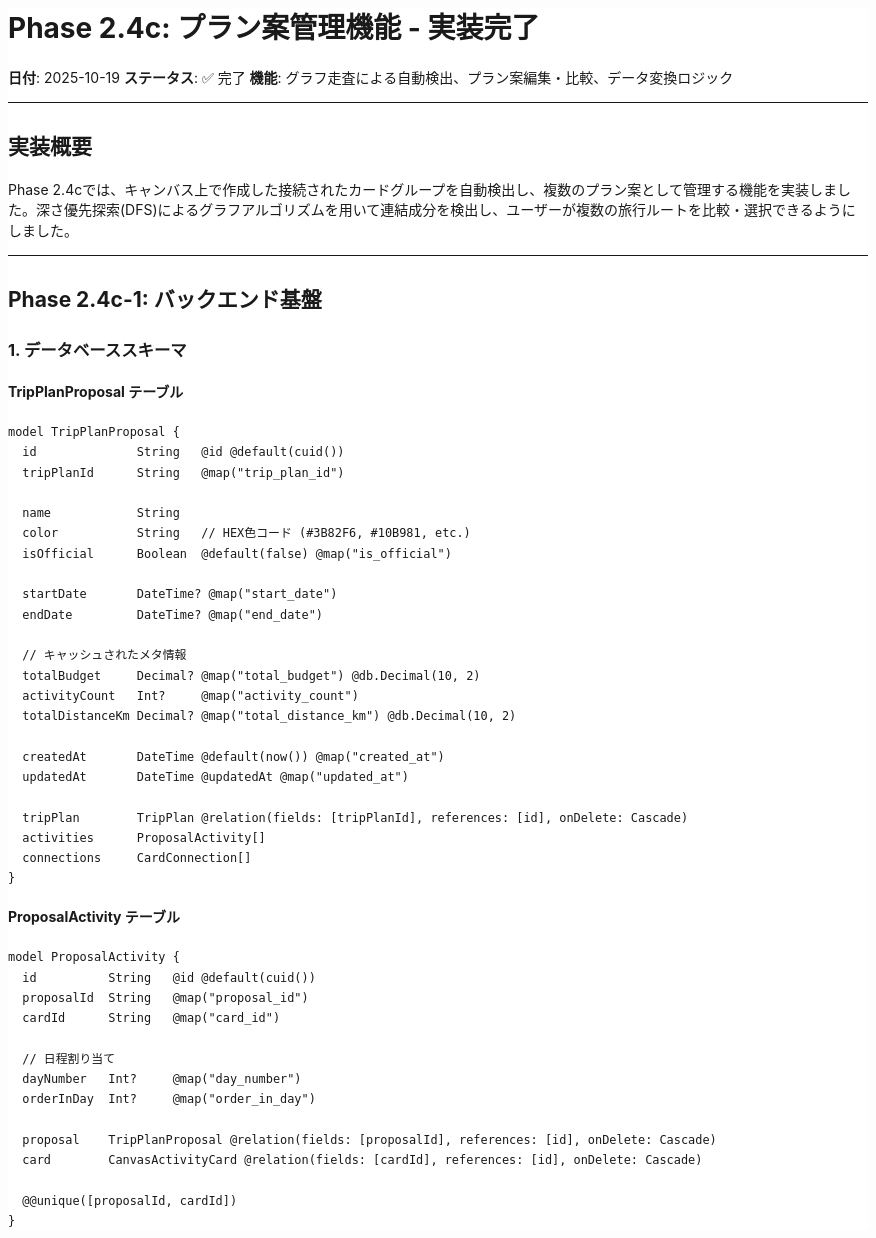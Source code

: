 # Phase 2.4c: プラン案管理機能 - 実装完了

**日付**: 2025-10-19
**ステータス**: ✅ 完了
**機能**: グラフ走査による自動検出、プラン案編集・比較、データ変換ロジック

---

## 実装概要

Phase 2.4cでは、キャンバス上で作成した接続されたカードグループを自動検出し、複数のプラン案として管理する機能を実装しました。深さ優先探索(DFS)によるグラフアルゴリズムを用いて連結成分を検出し、ユーザーが複数の旅行ルートを比較・選択できるようにしました。

---

## Phase 2.4c-1: バックエンド基盤

### 1. データベーススキーマ

#### TripPlanProposal テーブル
```prisma
model TripPlanProposal {
  id              String   @id @default(cuid())
  tripPlanId      String   @map("trip_plan_id")

  name            String
  color           String   // HEX色コード (#3B82F6, #10B981, etc.)
  isOfficial      Boolean  @default(false) @map("is_official")

  startDate       DateTime? @map("start_date")
  endDate         DateTime? @map("end_date")

  // キャッシュされたメタ情報
  totalBudget     Decimal? @map("total_budget") @db.Decimal(10, 2)
  activityCount   Int?     @map("activity_count")
  totalDistanceKm Decimal? @map("total_distance_km") @db.Decimal(10, 2)

  createdAt       DateTime @default(now()) @map("created_at")
  updatedAt       DateTime @updatedAt @map("updated_at")

  tripPlan        TripPlan @relation(fields: [tripPlanId], references: [id], onDelete: Cascade)
  activities      ProposalActivity[]
  connections     CardConnection[]
}
```

#### ProposalActivity テーブル
```prisma
model ProposalActivity {
  id          String   @id @default(cuid())
  proposalId  String   @map("proposal_id")
  cardId      String   @map("card_id")

  // 日程割り当て
  dayNumber   Int?     @map("day_number")
  orderInDay  Int?     @map("order_in_day")

  proposal    TripPlanProposal @relation(fields: [proposalId], references: [id], onDelete: Cascade)
  card        CanvasActivityCard @relation(fields: [cardId], references: [id], onDelete: Cascade)

  @@unique([proposalId, cardId])
}
```